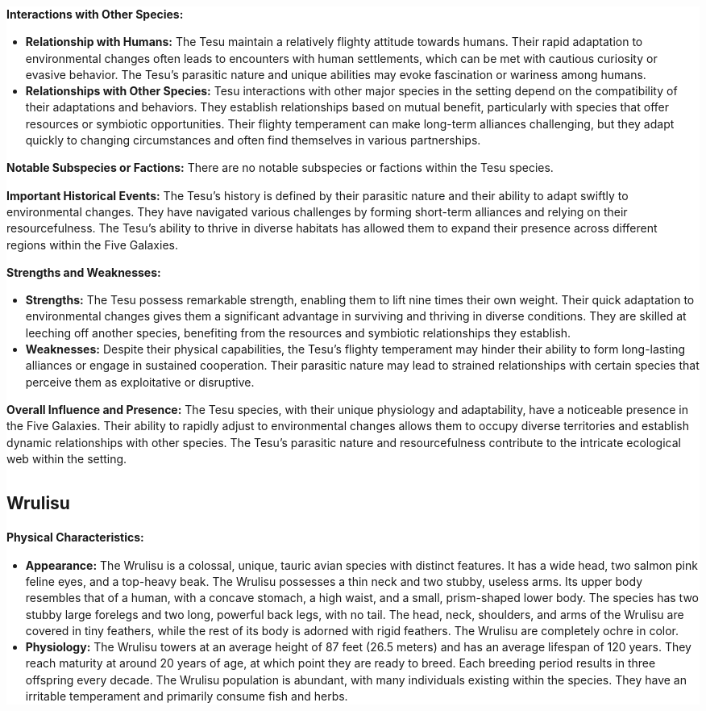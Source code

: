 **Interactions with Other Species:**

  - **Relationship with Humans:** The Tesu maintain a relatively flighty attitude towards humans. Their rapid adaptation to environmental changes often leads to encounters with human settlements, which can be met with cautious curiosity or evasive behavior. The Tesu’s parasitic nature and unique abilities may evoke fascination or wariness among humans.
  - **Relationships with Other Species:** Tesu interactions with other major species in the setting depend on the compatibility of their adaptations and behaviors. They establish relationships based on mutual benefit, particularly with species that offer resources or symbiotic opportunities. Their flighty temperament can make long-term alliances challenging, but they adapt quickly to changing circumstances and often find themselves in various partnerships.

**Notable Subspecies or Factions:** There are no notable subspecies or factions within the Tesu species.

**Important Historical Events:** The Tesu’s history is defined by their parasitic nature and their ability to adapt swiftly to environmental changes. They have navigated various challenges by forming short-term alliances and relying on their resourcefulness. The Tesu’s ability to thrive in diverse habitats has allowed them to expand their presence across different regions within the Five Galaxies.

**Strengths and Weaknesses:**

  - **Strengths:** The Tesu possess remarkable strength, enabling them to lift nine times their own weight. Their quick adaptation to environmental changes gives them a significant advantage in surviving and thriving in diverse conditions. They are skilled at leeching off another species, benefiting from the resources and symbiotic relationships they establish.
  - **Weaknesses:** Despite their physical capabilities, the Tesu’s flighty temperament may hinder their ability to form long-lasting alliances or engage in sustained cooperation. Their parasitic nature may lead to strained relationships with certain species that perceive them as exploitative or disruptive.

**Overall Influence and Presence:** The Tesu species, with their unique physiology and adaptability, have a noticeable presence in the Five Galaxies. Their ability to rapidly adjust to environmental changes allows them to occupy diverse territories and establish dynamic relationships with other species. The Tesu’s parasitic nature and resourcefulness contribute to the intricate ecological web within the setting.

## Wrulisu

**Physical Characteristics:**

  - **Appearance:** The Wrulisu is a colossal, unique, tauric avian species with distinct features. It has a wide head, two salmon pink feline eyes, and a top-heavy beak. The Wrulisu possesses a thin neck and two stubby, useless arms. Its upper body resembles that of a human, with a concave stomach, a high waist, and a small, prism-shaped lower body. The species has two stubby large forelegs and two long, powerful back legs, with no tail. The head, neck, shoulders, and arms of the Wrulisu are covered in tiny feathers, while the rest of its body is adorned with rigid feathers. The Wrulisu are completely ochre in color.
  - **Physiology:** The Wrulisu towers at an average height of 87 feet (26.5 meters) and has an average lifespan of 120 years. They reach maturity at around 20 years of age, at which point they are ready to breed. Each breeding period results in three offspring every decade. The Wrulisu population is abundant, with many individuals existing within the species. They have an irritable temperament and primarily consume fish and herbs.
